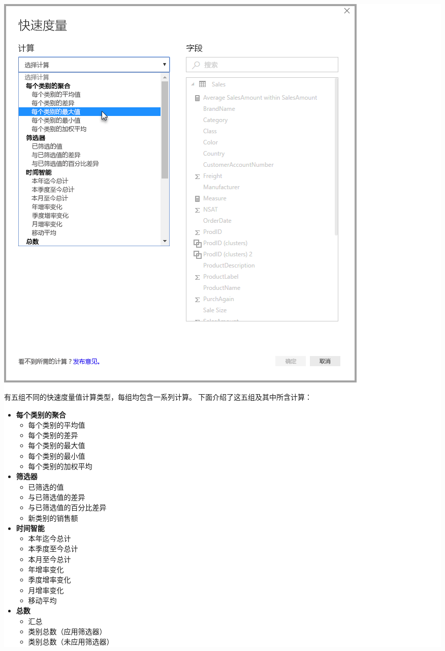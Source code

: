 ![](media/desktop-quick-measures/quick-measures_04.png)

有五组不同的快速度量值计算类型，每组均包含一系列计算。 下面介绍了这五组及其中所含计算：

* **每个类别的聚合**
  * 每个类别的平均值
  * 每个类别的差异
  * 每个类别的最大值
  * 每个类别的最小值
  * 每个类别的加权平均
* **筛选器**
  * 已筛选的值
  * 与已筛选值的差异
  * 与已筛选值的百分比差异
  * 新类别的销售额
* **时间智能**
  * 本年迄今总计
  * 本季度至今总计
  * 本月至今总计
  * 年增率变化
  * 季度增率变化
  * 月增率变化
  * 移动平均
* **总数**
  * 汇总
  * 类别总数（应用筛选器）
  * 类别总数（未应用筛选器）